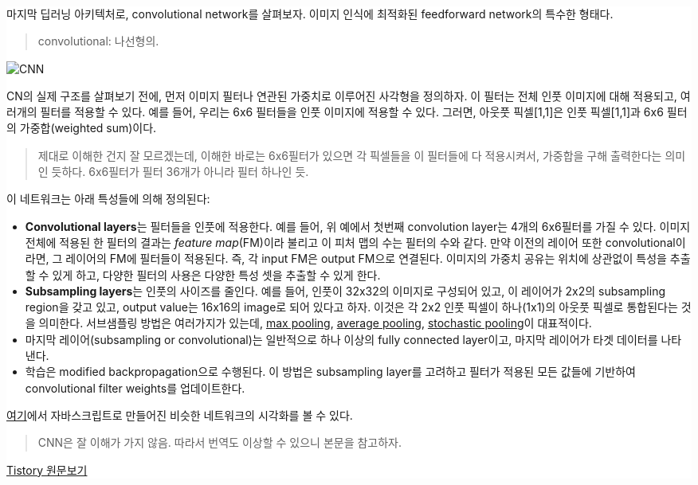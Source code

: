 마지막 딥러닝 아키텍처로, convolutional network를 살펴보자. 이미지 인식에 최적화된 feedforward network의 특수한 형태다.

> convolutional: 나선형의.

![CNN](http://deeplearning.net/tutorial/_images/mylenet.png)

CN의 실제 구조를 살펴보기 전에, 먼저 이미지 필터나 연관된 가중치로 이루어진 사각형을 정의하자. 이 필터는 전체 인풋 이미지에 대해 적용되고, 여러개의 필터를 적용할 수 있다. 예를 들어, 우리는 6x6 필터들을 인풋 이미지에 적용할 수 있다. 그러면, 아웃풋 픽셀[1,1]은 인풋 픽셀[1,1]과 6x6 필터의 가중합(weighted sum)이다. 

> 제대로 이해한 건지 잘 모르겠는데, 이해한 바로는 6x6필터가 있으면 각 픽셀들을 이 필터들에 다 적용시켜서, 가중합을 구해 출력한다는 의미인 듯하다. 6x6필터가 필터 36개가 아니라 필터 하나인 듯.

이 네트워크는 아래 특성들에 의해 정의된다:

  * **Convolutional layers**는 필터들을 인풋에 적용한다. 예를 들어, 위 예에서 첫번째 convolution layer는 4개의 6x6필터를 가질 수 있다. 이미지 전체에 적용된 한 필터의 결과는 _feature map_(FM)이라 불리고 이 피처 맵의 수는 필터의 수와 같다. 만약 이전의 레이어 또한 convolutional이라면, 그 레이어의 FM에 필터들이 적용된다. 즉, 각 input FM은 output FM으로 연결된다. 이미지의 가중치 공유는 위치에 상관없이 특성을 추출할 수 있게 하고, 다양한 필터의 사용은 다양한 특성 셋을 추출할 수 있게 한다.
  * **Subsampling layers**는 인풋의 사이즈를 줄인다. 예를 들어, 인풋이 32x32의 이미지로 구성되어 있고, 이 레이어가 2x2의 subsampling region을 갖고 있고, output value는 16x16의 image로 되어 있다고 하자. 이것은 각 2x2 인풋 픽셀이 하나(1x1)의 아웃풋 픽셀로 통합된다는 것을 의미한다. 서브샘플링 방법은 여러가지가 있는데, [max pooling](http://deeplearning.net/tutorial/lenet.html#maxpooling), [average pooling](http://ufldl.stanford.edu/wiki/index.php/UFLDL_Tutorial), [stochastic pooling](http://techtalks.tv/talks/stochastic-pooling-for-regularization-of-deep-convolutional-neural-networks/58106/)이 대표적이다.
  * 마지막 레이어(subsampling or convolutional)는 일반적으로 하나 이상의 fully connected layer이고, 마지막 레이어가 타겟 데이터를 나타낸다.
  * 학습은 modified backpropagation으로 수행된다. 이 방법은 subsampling layer를 고려하고 필터가 적용된 모든 값들에 기반하여 convolutional filter weights를 업데이트한다.

[여기](http://cs.stanford.edu/people/karpathy/convnetjs/demo/mnist.html)에서 자바스크립트로 만들어진 비슷한 네트워크의 시각화를 볼 수 있다.

> CNN은 잘 이해가 가지 않음. 따라서 번역도 이상할 수 있으니 본문을 참고하자.


[Tistory 원문보기](http://khanrc.tistory.com/92)
